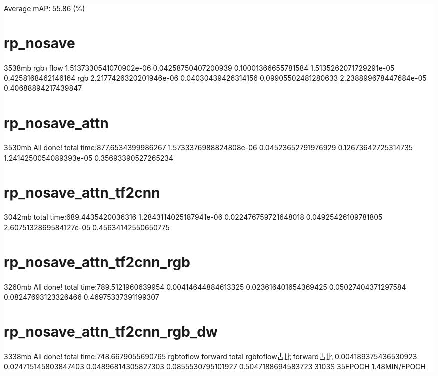 Average mAP: 55.86 (%)

# rp_nosave
3538mb
rgb+flow
1.5137330541070902e-06 0.04258750407200939 0.10001366655781584 1.5135262071729291e-05 0.4258168462146164
rgb
2.2177426320201946e-06 0.04030439426314156 0.09905502481280633 2.238899678447684e-05 0.40688894217439847

# rp_nosave_attn
3530mb
All done!
total time:877.6534399986267
1.5733376988824808e-06 0.04523652791976929 0.12673642725314735 1.2414250054089393e-05 0.35693390527265234

# rp_nosave_attn_tf2cnn
3042mb
total time:689.4435420036316
1.2843114025187941e-06 0.022476759721648018 0.04925426109781805 2.6075132869584127e-05 0.45634142550650775

# rp_nosave_attn_tf2cnn_rgb
3260mb
All done!
total time:789.5121960639954
0.00414644884613325 0.023616401654369425 0.05027404371297584 0.08247693123326466 0.46975337391199307

# rp_nosave_attn_tf2cnn_rgb_dw
3338mb
All done!
total time:748.6679055690765
rgbtoflow forward total rgbtoflow占比 forward占比
0.004189375436530923 0.024715145803847403 0.04896814305827303 0.0855530795101927 0.5047188694583723
3103S 35EPOCH 1.48MIN/EPOCH